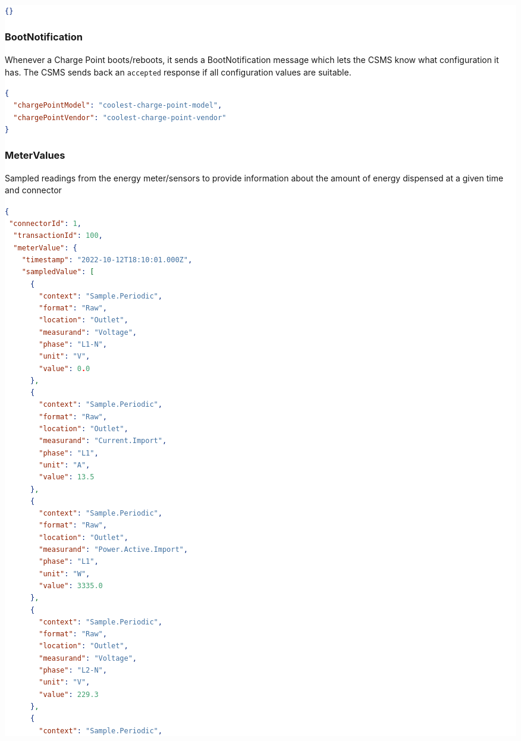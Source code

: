 ```json
{}
```

### BootNotification
Whenever a Charge Point boots/reboots, it sends a BootNotification message which lets the CSMS know what configuration it has. The CSMS sends back an `accepted` response if all configuration values are suitable.

```json
{
  "chargePointModel": "coolest-charge-point-model",
  "chargePointVendor": "coolest-charge-point-vendor"
}
```

### MeterValues
Sampled readings from the energy meter/sensors to provide information about the amount of energy dispensed at a given time and connector

```json
{
 "connectorId": 1,
  "transactionId": 100,
  "meterValue": {
    "timestamp": "2022-10-12T18:10:01.000Z",
    "sampledValue": [
      {
        "context": "Sample.Periodic",
        "format": "Raw",
        "location": "Outlet",
        "measurand": "Voltage",
        "phase": "L1-N",
        "unit": "V",
        "value": 0.0
      },
      {
        "context": "Sample.Periodic",
        "format": "Raw",
        "location": "Outlet",
        "measurand": "Current.Import",
        "phase": "L1",
        "unit": "A",
        "value": 13.5
      },
      {
        "context": "Sample.Periodic",
        "format": "Raw",
        "location": "Outlet",
        "measurand": "Power.Active.Import",
        "phase": "L1",
        "unit": "W",
        "value": 3335.0
      },
      {
        "context": "Sample.Periodic",
        "format": "Raw",
        "location": "Outlet",
        "measurand": "Voltage",
        "phase": "L2-N",
        "unit": "V",
        "value": 229.3
      },
      {
        "context": "Sample.Periodic",
```